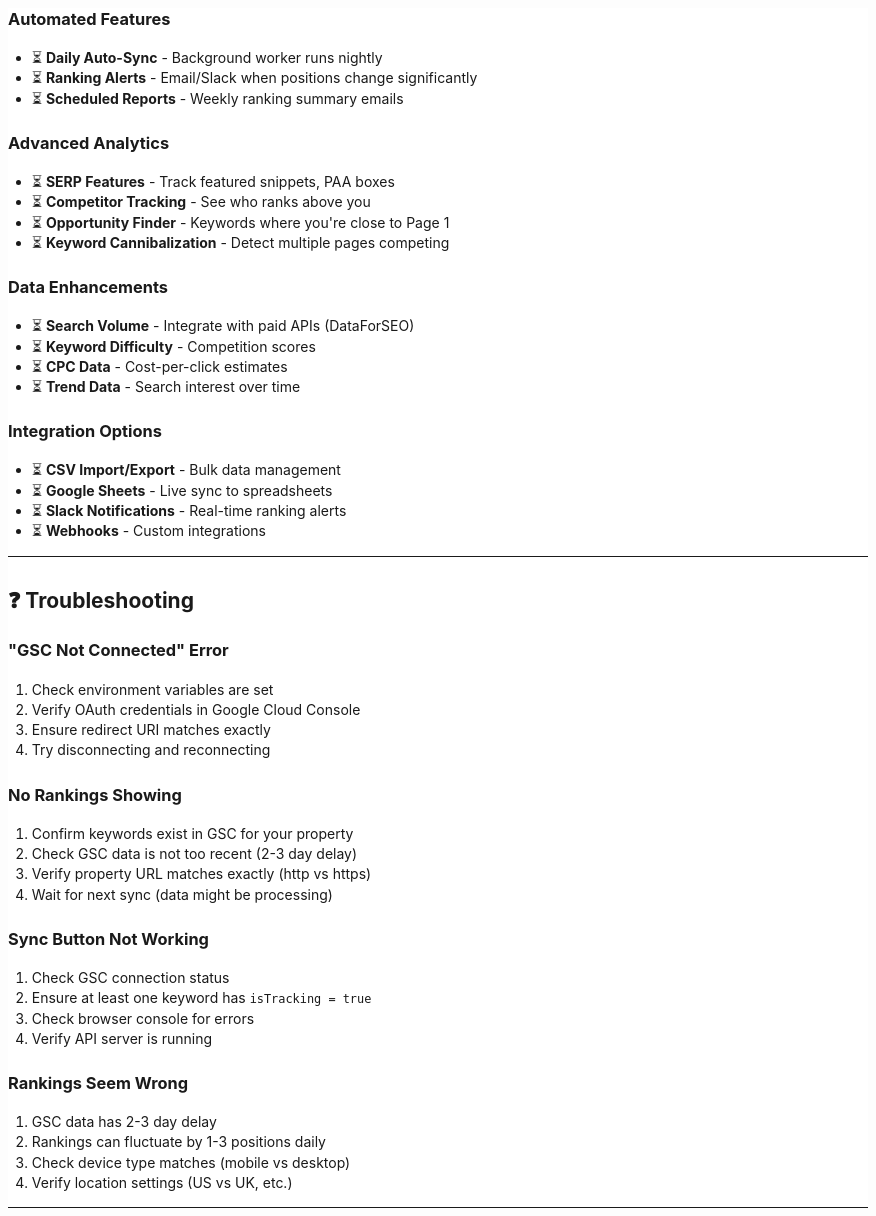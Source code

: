 ### Automated Features
- ⏳ **Daily Auto-Sync** - Background worker runs nightly
- ⏳ **Ranking Alerts** - Email/Slack when positions change significantly
- ⏳ **Scheduled Reports** - Weekly ranking summary emails

### Advanced Analytics
- ⏳ **SERP Features** - Track featured snippets, PAA boxes
- ⏳ **Competitor Tracking** - See who ranks above you
- ⏳ **Opportunity Finder** - Keywords where you're close to Page 1
- ⏳ **Keyword Cannibalization** - Detect multiple pages competing

### Data Enhancements
- ⏳ **Search Volume** - Integrate with paid APIs (DataForSEO)
- ⏳ **Keyword Difficulty** - Competition scores
- ⏳ **CPC Data** - Cost-per-click estimates
- ⏳ **Trend Data** - Search interest over time

### Integration Options
- ⏳ **CSV Import/Export** - Bulk data management
- ⏳ **Google Sheets** - Live sync to spreadsheets
- ⏳ **Slack Notifications** - Real-time ranking alerts
- ⏳ **Webhooks** - Custom integrations

---

## ❓ Troubleshooting

### "GSC Not Connected" Error
1. Check environment variables are set
2. Verify OAuth credentials in Google Cloud Console
3. Ensure redirect URI matches exactly
4. Try disconnecting and reconnecting

### No Rankings Showing
1. Confirm keywords exist in GSC for your property
2. Check GSC data is not too recent (2-3 day delay)
3. Verify property URL matches exactly (http vs https)
4. Wait for next sync (data might be processing)

### Sync Button Not Working
1. Check GSC connection status
2. Ensure at least one keyword has `isTracking = true`
3. Check browser console for errors
4. Verify API server is running

### Rankings Seem Wrong
1. GSC data has 2-3 day delay
2. Rankings can fluctuate by 1-3 positions daily
3. Check device type matches (mobile vs desktop)
4. Verify location settings (US vs UK, etc.)

---